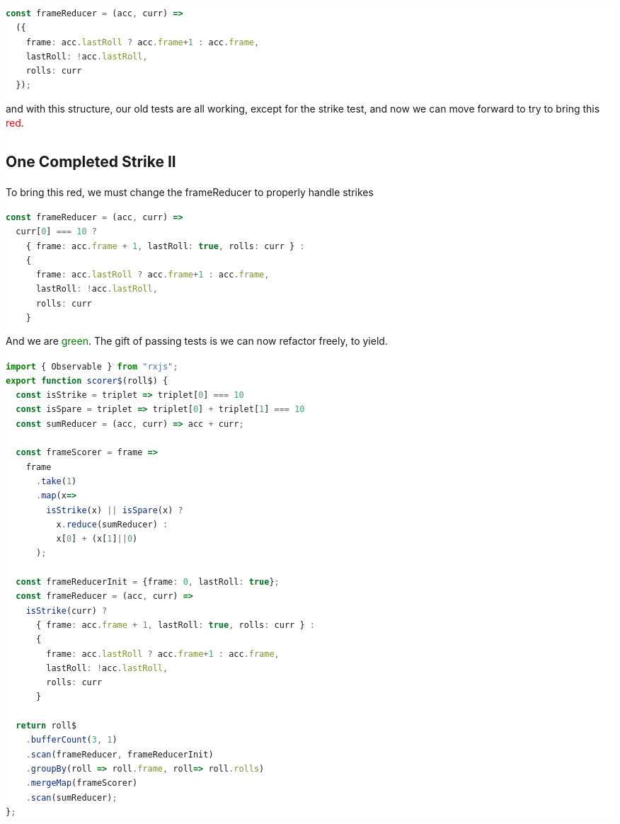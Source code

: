 ```typescript
const frameReducer = (acc, curr) =>
  ({
    frame: acc.lastRoll ? acc.frame+1 : acc.frame,
    lastRoll: !acc.lastRoll,
    rolls: curr    
  });
```

and with this structure, our old tests are all working, except for the strike
test, and now we can move forward to try to bring this <span style="color: red">red</span>.

## One Completed Strike II

To bring this red, we must change the frameReducer to properly handle strikes

```typescript
const frameReducer = (acc, curr) =>
  curr[0] === 10 ?
    { frame: acc.frame + 1, lastRoll: true, rolls: curr } :
    {
      frame: acc.lastRoll ? acc.frame+1 : acc.frame,
      lastRoll: !acc.lastRoll,
      rolls: curr
    }
```

And we are <span style="color: green">green</span>.  The gift of passing tests
is we can now refactor freely, to yield.

```typescript
import { Observable } from "rxjs";
export function scorer$(roll$) {
  const isStrike = triplet => triplet[0] === 10
  const isSpare = triplet => triplet[0] + triplet[1] === 10
  const sumReducer = (acc, curr) => acc + curr;

  const frameScorer = frame =>
    frame
      .take(1)
      .map(x=> 
        isStrike(x) || isSpare(x) ?
          x.reduce(sumReducer) :
          x[0] + (x[1]||0)
      );

  const frameReducerInit = {frame: 0, lastRoll: true};
  const frameReducer = (acc, curr) =>
    isStrike(curr) ?
      { frame: acc.frame + 1, lastRoll: true, rolls: curr } :
      {
        frame: acc.lastRoll ? acc.frame+1 : acc.frame,
        lastRoll: !acc.lastRoll,
        rolls: curr
      }

  return roll$
    .bufferCount(3, 1)
    .scan(frameReducer, frameReducerInit)
    .groupBy(roll => roll.frame, roll=> roll.rolls)
    .mergeMap(frameScorer)
    .scan(sumReducer);
};

```
